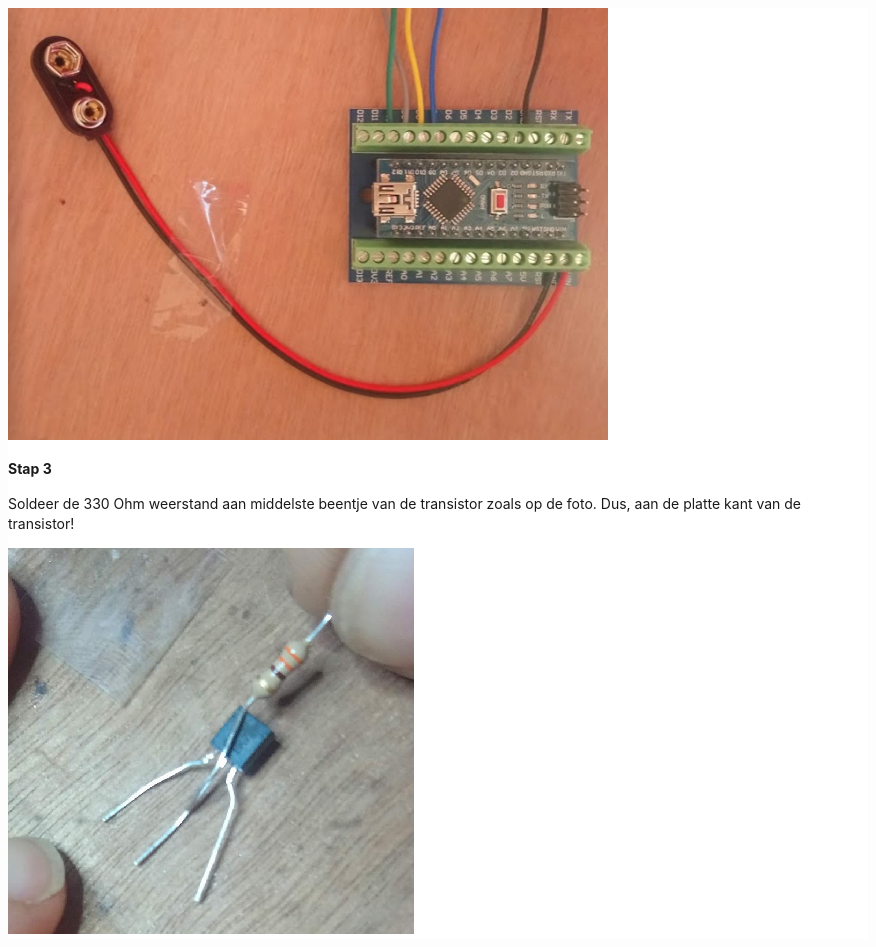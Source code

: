 ![stap02](doc/fig/construction_02.png)


**Stap 3** 

Soldeer de 330 Ohm weerstand aan middelste beentje van de transistor zoals op de foto. Dus, aan de platte kant
van de transistor!

![stap03](doc/fig/construction_03.png)
